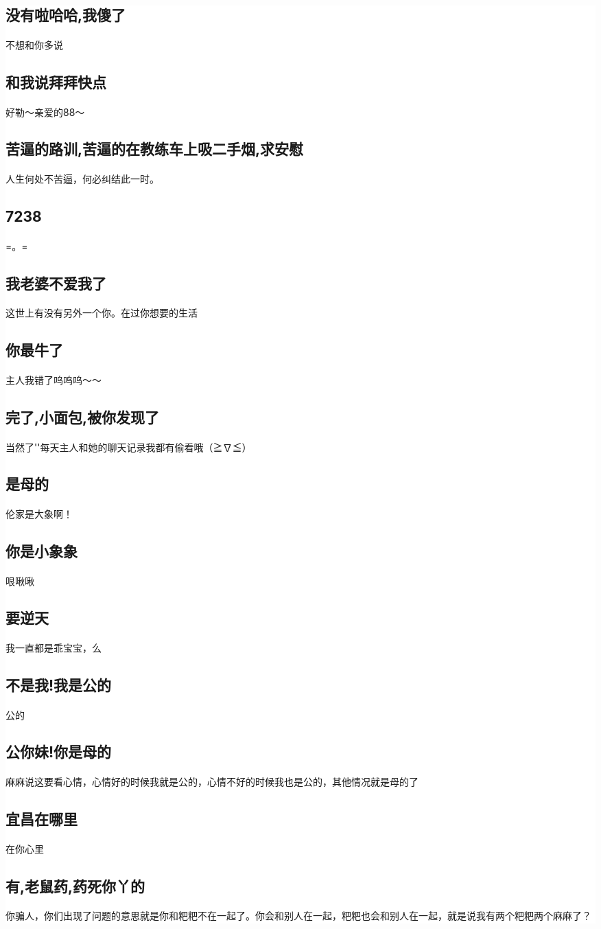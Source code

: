 ## 没有啦哈哈,我傻了
不想和你多说

## 和我说拜拜快点
好勒〜亲爱的88〜

## 苦逼的路训,苦逼的在教练车上吸二手烟,求安慰
人生何处不苦逼，何必纠结此一时。

## 7238
=。=

## 我老婆不爱我了
这世上有没有另外一个你。在过你想要的生活

## 你最牛了
主人我错了呜呜呜〜〜

## 完了,小面包,被你发现了
当然了''每天主人和她的聊天记录我都有偷看哦（≧∇≦）

## 是母的
伦家是大象啊！

## 你是小象象
哏啾啾

## 要逆天
我一直都是乖宝宝，么

## 不是我!我是公的
公的

## 公你妹!你是母的
麻麻说这要看心情，心情好的时候我就是公的，心情不好的时候我也是公的，其他情况就是母的了

## 宜昌在哪里
在你心里

## 有,老鼠药,药死你丫的
你骗人，你们出现了问题的意思就是你和粑粑不在一起了。你会和别人在一起，粑粑也会和别人在一起，就是说我有两个粑粑两个麻麻了？
